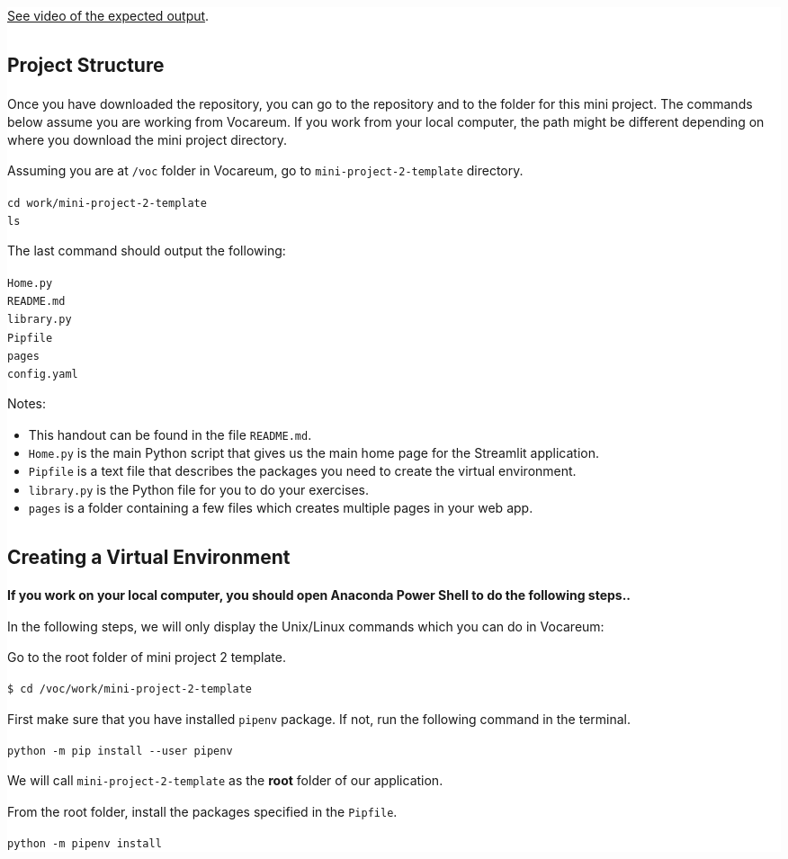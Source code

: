 [See video of the expected output](https://sutdapac-my.sharepoint.com/:v:/g/personal/oka_kurniawan_sutd_edu_sg/EVg3IAggibhKu_E-x8wepoMBoRJ3fj20Qji83cKSgqBJ4A?e=KRaANl).

## Project Structure

Once you have downloaded the repository, you can go to the repository and to the folder for this mini project. The commands below assume you are working from Vocareum. If you work from your local computer, the path might be different depending on where you download the mini project directory.

Assuming you are at `/voc` folder in Vocareum, go to `mini-project-2-template` directory.

```shell
cd work/mini-project-2-template
ls
```

The last command should output the following:

```shell
Home.py		
README.md	
library.py
Pipfile		
pages
config.yaml
```

Notes:
- This handout can be found in the file `README.md`.
- `Home.py` is the main Python script that gives us the main home page for the Streamlit application. 
- `Pipfile` is a text file that describes the packages you need to create the virtual environment.
- `library.py` is the Python file for you to do your exercises.
- `pages` is a folder containing a few files which creates multiple pages in your web app.

## Creating a Virtual Environment 

**If you work on your local computer, you should open Anaconda Power Shell to do the following steps..**

In the following steps, we will only display the Unix/Linux commands which you can do in Vocareum:

Go to the root folder of mini project 2 template.

```shell
$ cd /voc/work/mini-project-2-template
```

First make sure that you have installed `pipenv` package. If not, run the following command in the terminal.

```shell
python -m pip install --user pipenv
```

We will call `mini-project-2-template` as the **root** folder of our application. 

From the root folder, install the packages specified in the `Pipfile`.
```shell
python -m pipenv install
```
